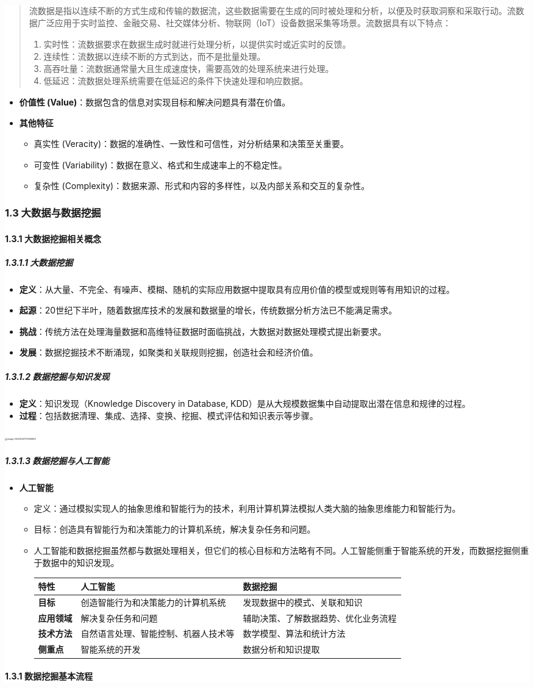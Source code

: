   > 流数据是指以连续不断的方式生成和传输的数据流，这些数据需要在生成的同时被处理和分析，以便及时获取洞察和采取行动。流数据广泛应用于实时监控、金融交易、社交媒体分析、物联网（IoT）设备数据采集等场景。流数据具有以下特点：
  >
  > 1. 实时性：流数据要求在数据生成时就进行处理分析，以提供实时或近实时的反馈。
  > 2. 连续性：流数据以连续不断的方式到达，而不是批量处理。
  > 3. 高吞吐量：流数据通常量大且生成速度快，需要高效的处理系统来进行处理。
  > 4. 低延迟：流数据处理系统需要在低延迟的条件下快速处理和响应数据。
- **价值性 (Value)**：数据包含的信息对实现目标和解决问题具有潜在价值。

- **其他特征**

  - 真实性 (Veracity)：数据的准确性、一致性和可信性，对分析结果和决策至关重要。

  - 可变性 (Variability)：数据在意义、格式和生成速率上的不稳定性。

  - 复杂性 (Complexity)：数据来源、形式和内容的多样性，以及内部关系和交互的复杂性。


### 1.3 大数据与数据挖掘

#### 1.3.1 大数据挖掘相关概念

##### 1.3.1.1 大数据挖掘

- **定义**：从大量、不完全、有噪声、模糊、随机的实际应用数据中提取具有应用价值的模型或规则等有用知识的过程。

- **起源**：20世纪下半叶，随着数据库技术的发展和数据量的增长，传统数据分析方法已不能满足需求。
- **挑战**：传统方法在处理海量数据和高维特征数据时面临挑战，大数据对数据处理模式提出新要求。
- **发展**：数据挖掘技术不断涌现，如聚类和关联规则挖掘，创造社会和经济价值。

##### 1.3.1.2 数据挖掘与知识发现

- **定义**：知识发现（Knowledge Discovery in Database, KDD）是从大规模数据集中自动提取出潜在信息和规律的过程。
- **过程**：包括数据清理、集成、选择、变换、挖掘、模式评估和知识表示等步骤。

<img src="C:\Users\78654\AppData\Roaming\Typora\typora-user-images\image-20241222172330663.png" alt="image-20241222172330663" style="zoom:25%;" />

##### 1.3.1.3 数据挖掘与人工智能

- **人工智能**

  - 定义：通过模拟实现人的抽象思维和智能行为的技术，利用计算机算法模拟人类大脑的抽象思维能力和智能行为。

  - 目标：创造具有智能行为和决策能力的计算机系统，解决复杂任务和问题。

  - 人工智能和数据挖掘虽然都与数据处理相关，但它们的核心目标和方法略有不同。人工智能侧重于智能系统的开发，而数据挖掘侧重于数据中的知识发现。

    | 特性         | 人工智能                             | 数据挖掘                             |
    | ------------ | ------------------------------------ | ------------------------------------ |
    | **目标**     | 创造智能行为和决策能力的计算机系统   | 发现数据中的模式、关联和知识         |
    | **应用领域** | 解决复杂任务和问题                   | 辅助决策、了解数据趋势、优化业务流程 |
    | **技术方法** | 自然语言处理、智能控制、机器人技术等 | 数学模型、算法和统计方法             |
    | **侧重点**   | 智能系统的开发                       | 数据分析和知识提取                   |

#### 1.3.1 数据挖掘基本流程
